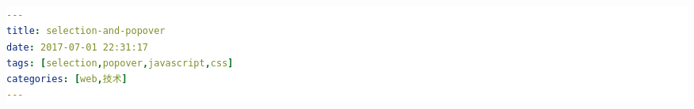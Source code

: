 ```yaml
---
title: selection-and-popover
date: 2017-07-01 22:31:17
tags: [selection,popover,javascript,css]
categories: [web,技术]
---
```

<link rel="stylesheet" type="text/css" href="//at.alicdn.com/t/font_ajz0qys9mh392j4i.css"/>
<style>
  .popover {
    position: absolute;
    display: block;
    padding: 1px;
    margin: 0;
    max-width: 400px;
    background: #fff;
    border: 1px solid #777;
    box-shadow: 1px 3px 10px #aaa;
    border-radius: 5px;
  }

  .popover>.arrow {
    position: absolute;
    display: block;
    width: 0;
    height: 0;
    border: 11px solid;
    border-color: transparent;
  }

  .popover>.arrow::after {
    position: absolute;
    display: block;
    content: '';
    width: 0;
    height: 0;
    border: 10px solid;
    border-color: transparent;
  }

  .popover.bottom>.arrow {
    border-top-width: 0px;
    border-bottom-color: #777;
    top: -11px;
    left: 50%;
    margin-left: -11px;
  }

  .popover.bottom>.arrow::after {
    border-top-width: 0px;
    border-bottom-color: #fff;
    top: 1px;
    left: -10px;
  }
